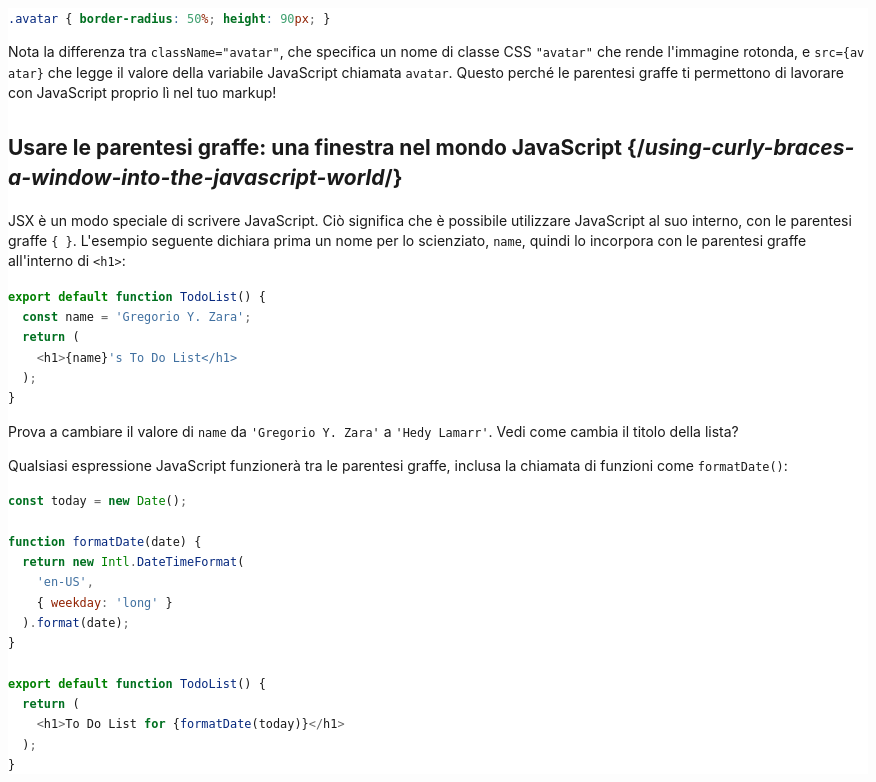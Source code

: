 ```css
.avatar { border-radius: 50%; height: 90px; }
```

</Sandpack>

Nota la differenza tra `className="avatar"`, che specifica un nome di classe CSS `"avatar"` che rende l'immagine rotonda, e `src={avatar}` che legge il valore della variabile JavaScript chiamata `avatar`. Questo perché le parentesi graffe ti permettono di lavorare con JavaScript proprio lì nel tuo markup! 

## Usare le parentesi graffe: una finestra nel mondo JavaScript {/*using-curly-braces-a-window-into-the-javascript-world*/}

JSX è un modo speciale di scrivere JavaScript. Ciò significa che è possibile utilizzare JavaScript al suo interno, con le parentesi graffe `{ }`. L'esempio seguente dichiara prima un nome per lo scienziato, `name`, quindi lo incorpora con le parentesi graffe all'interno di `<h1>`:

<Sandpack>

```js
export default function TodoList() {
  const name = 'Gregorio Y. Zara';
  return (
    <h1>{name}'s To Do List</h1>
  );
}
```

</Sandpack>

Prova a cambiare il valore di `name` da `'Gregorio Y. Zara'` a `'Hedy Lamarr'`. Vedi come cambia il titolo della lista?

Qualsiasi espressione JavaScript funzionerà tra le parentesi graffe, inclusa la chiamata di funzioni come `formatDate()`:

<Sandpack>

```js
const today = new Date();

function formatDate(date) {
  return new Intl.DateTimeFormat(
    'en-US',
    { weekday: 'long' }
  ).format(date);
}

export default function TodoList() {
  return (
    <h1>To Do List for {formatDate(today)}</h1>
  );
}
```
